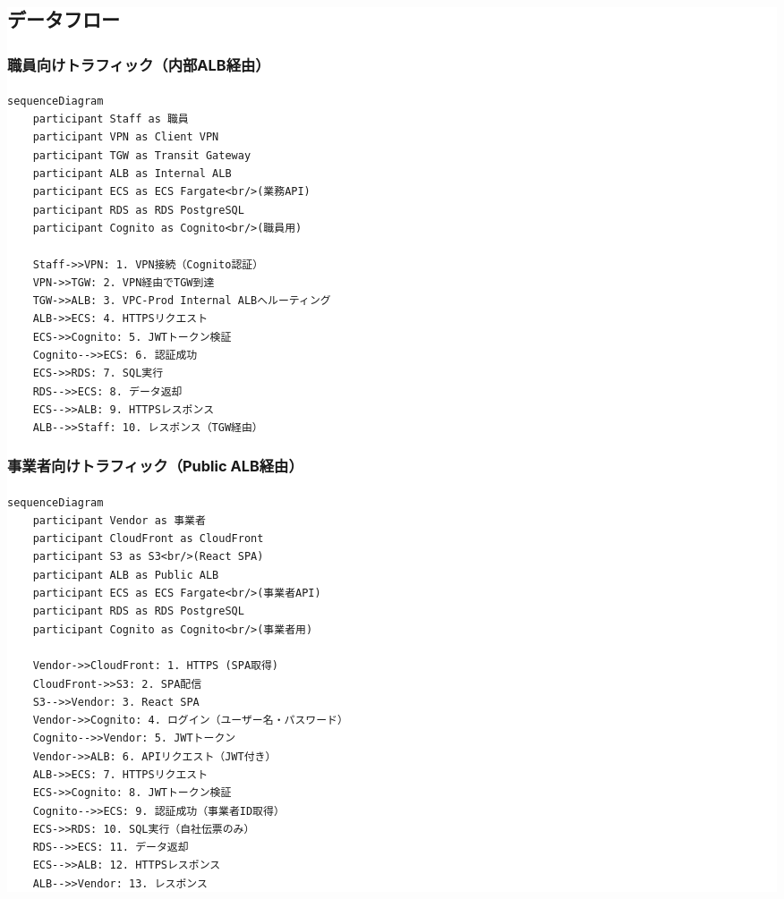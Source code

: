
## データフロー

### 職員向けトラフィック（内部ALB経由）

```mermaid
sequenceDiagram
    participant Staff as 職員
    participant VPN as Client VPN
    participant TGW as Transit Gateway
    participant ALB as Internal ALB
    participant ECS as ECS Fargate<br/>(業務API)
    participant RDS as RDS PostgreSQL
    participant Cognito as Cognito<br/>(職員用)

    Staff->>VPN: 1. VPN接続（Cognito認証）
    VPN->>TGW: 2. VPN経由でTGW到達
    TGW->>ALB: 3. VPC-Prod Internal ALBへルーティング
    ALB->>ECS: 4. HTTPSリクエスト
    ECS->>Cognito: 5. JWTトークン検証
    Cognito-->>ECS: 6. 認証成功
    ECS->>RDS: 7. SQL実行
    RDS-->>ECS: 8. データ返却
    ECS-->>ALB: 9. HTTPSレスポンス
    ALB-->>Staff: 10. レスポンス（TGW経由）
```

### 事業者向けトラフィック（Public ALB経由）

```mermaid
sequenceDiagram
    participant Vendor as 事業者
    participant CloudFront as CloudFront
    participant S3 as S3<br/>(React SPA)
    participant ALB as Public ALB
    participant ECS as ECS Fargate<br/>(事業者API)
    participant RDS as RDS PostgreSQL
    participant Cognito as Cognito<br/>(事業者用)

    Vendor->>CloudFront: 1. HTTPS (SPA取得)
    CloudFront->>S3: 2. SPA配信
    S3-->>Vendor: 3. React SPA
    Vendor->>Cognito: 4. ログイン（ユーザー名・パスワード）
    Cognito-->>Vendor: 5. JWTトークン
    Vendor->>ALB: 6. APIリクエスト（JWT付き）
    ALB->>ECS: 7. HTTPSリクエスト
    ECS->>Cognito: 8. JWTトークン検証
    Cognito-->>ECS: 9. 認証成功（事業者ID取得）
    ECS->>RDS: 10. SQL実行（自社伝票のみ）
    RDS-->>ECS: 11. データ返却
    ECS-->>ALB: 12. HTTPSレスポンス
    ALB-->>Vendor: 13. レスポンス
```
